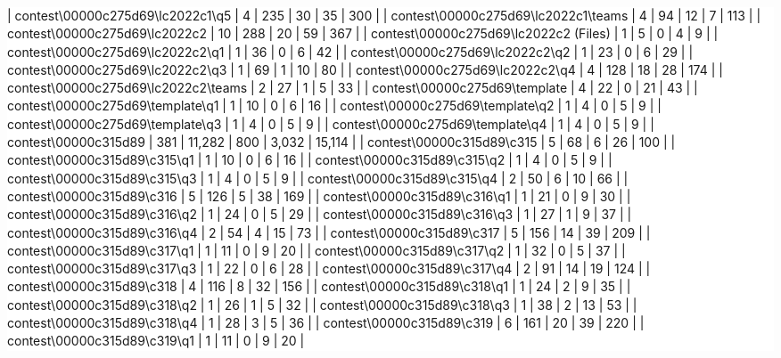 | contest\\00000c275d69\\lc2022c1\\q5 | 4 | 235 | 30 | 35 | 300 |
| contest\\00000c275d69\\lc2022c1\\teams | 4 | 94 | 12 | 7 | 113 |
| contest\\00000c275d69\\lc2022c2 | 10 | 288 | 20 | 59 | 367 |
| contest\\00000c275d69\\lc2022c2 (Files) | 1 | 5 | 0 | 4 | 9 |
| contest\\00000c275d69\\lc2022c2\\q1 | 1 | 36 | 0 | 6 | 42 |
| contest\\00000c275d69\\lc2022c2\\q2 | 1 | 23 | 0 | 6 | 29 |
| contest\\00000c275d69\\lc2022c2\\q3 | 1 | 69 | 1 | 10 | 80 |
| contest\\00000c275d69\\lc2022c2\\q4 | 4 | 128 | 18 | 28 | 174 |
| contest\\00000c275d69\\lc2022c2\\teams | 2 | 27 | 1 | 5 | 33 |
| contest\\00000c275d69\\template | 4 | 22 | 0 | 21 | 43 |
| contest\\00000c275d69\\template\\q1 | 1 | 10 | 0 | 6 | 16 |
| contest\\00000c275d69\\template\\q2 | 1 | 4 | 0 | 5 | 9 |
| contest\\00000c275d69\\template\\q3 | 1 | 4 | 0 | 5 | 9 |
| contest\\00000c275d69\\template\\q4 | 1 | 4 | 0 | 5 | 9 |
| contest\\00000c315d89 | 381 | 11,282 | 800 | 3,032 | 15,114 |
| contest\\00000c315d89\\c315 | 5 | 68 | 6 | 26 | 100 |
| contest\\00000c315d89\\c315\\q1 | 1 | 10 | 0 | 6 | 16 |
| contest\\00000c315d89\\c315\\q2 | 1 | 4 | 0 | 5 | 9 |
| contest\\00000c315d89\\c315\\q3 | 1 | 4 | 0 | 5 | 9 |
| contest\\00000c315d89\\c315\\q4 | 2 | 50 | 6 | 10 | 66 |
| contest\\00000c315d89\\c316 | 5 | 126 | 5 | 38 | 169 |
| contest\\00000c315d89\\c316\\q1 | 1 | 21 | 0 | 9 | 30 |
| contest\\00000c315d89\\c316\\q2 | 1 | 24 | 0 | 5 | 29 |
| contest\\00000c315d89\\c316\\q3 | 1 | 27 | 1 | 9 | 37 |
| contest\\00000c315d89\\c316\\q4 | 2 | 54 | 4 | 15 | 73 |
| contest\\00000c315d89\\c317 | 5 | 156 | 14 | 39 | 209 |
| contest\\00000c315d89\\c317\\q1 | 1 | 11 | 0 | 9 | 20 |
| contest\\00000c315d89\\c317\\q2 | 1 | 32 | 0 | 5 | 37 |
| contest\\00000c315d89\\c317\\q3 | 1 | 22 | 0 | 6 | 28 |
| contest\\00000c315d89\\c317\\q4 | 2 | 91 | 14 | 19 | 124 |
| contest\\00000c315d89\\c318 | 4 | 116 | 8 | 32 | 156 |
| contest\\00000c315d89\\c318\\q1 | 1 | 24 | 2 | 9 | 35 |
| contest\\00000c315d89\\c318\\q2 | 1 | 26 | 1 | 5 | 32 |
| contest\\00000c315d89\\c318\\q3 | 1 | 38 | 2 | 13 | 53 |
| contest\\00000c315d89\\c318\\q4 | 1 | 28 | 3 | 5 | 36 |
| contest\\00000c315d89\\c319 | 6 | 161 | 20 | 39 | 220 |
| contest\\00000c315d89\\c319\\q1 | 1 | 11 | 0 | 9 | 20 |